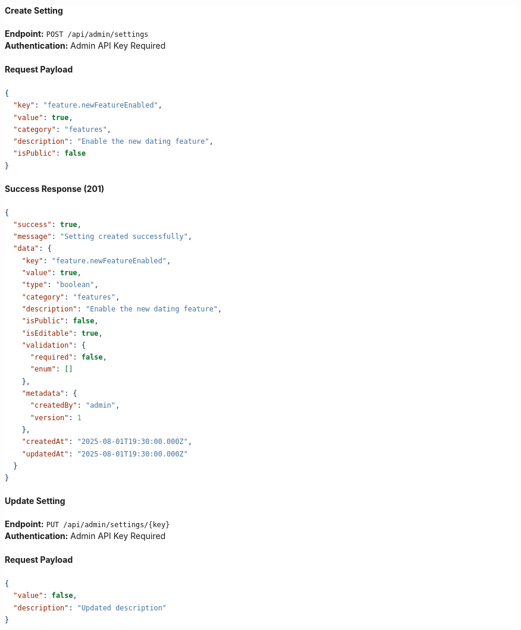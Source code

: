 #### Create Setting
**Endpoint:** `POST /api/admin/settings`  
**Authentication:** Admin API Key Required

#### Request Payload
```json
{
  "key": "feature.newFeatureEnabled",
  "value": true,
  "category": "features",
  "description": "Enable the new dating feature",
  "isPublic": false
}
```

#### Success Response (201)
```json
{
  "success": true,
  "message": "Setting created successfully",
  "data": {
    "key": "feature.newFeatureEnabled",
    "value": true,
    "type": "boolean",
    "category": "features",
    "description": "Enable the new dating feature",
    "isPublic": false,
    "isEditable": true,
    "validation": {
      "required": false,
      "enum": []
    },
    "metadata": {
      "createdBy": "admin",
      "version": 1
    },
    "createdAt": "2025-08-01T19:30:00.000Z",
    "updatedAt": "2025-08-01T19:30:00.000Z"
  }
}
```

#### Update Setting
**Endpoint:** `PUT /api/admin/settings/{key}`  
**Authentication:** Admin API Key Required

#### Request Payload
```json
{
  "value": false,
  "description": "Updated description"
}
```
